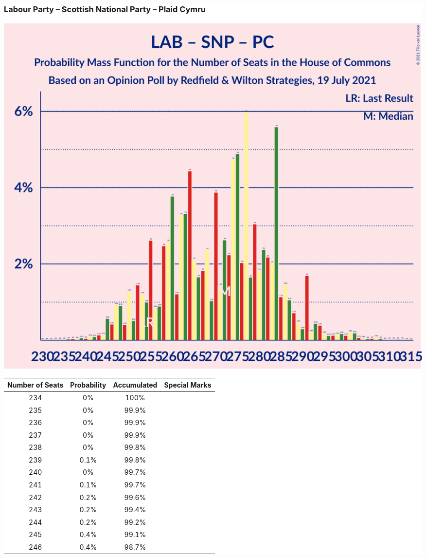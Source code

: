 ### Labour Party – Scottish National Party – Plaid Cymru

![Graph with seats probability mass function not yet produced](2021-07-19-RedfieldWiltonStrategies-coalitions-seats-pmf-lab–snp–pc.png "Seats Probability Mass Function")

| Number of Seats | Probability | Accumulated | Special Marks |
|:---------------:|:-----------:|:-----------:|:-------------:|
| 234 | 0% | 100% |  |
| 235 | 0% | 99.9% |  |
| 236 | 0% | 99.9% |  |
| 237 | 0% | 99.9% |  |
| 238 | 0% | 99.8% |  |
| 239 | 0.1% | 99.8% |  |
| 240 | 0% | 99.7% |  |
| 241 | 0.1% | 99.7% |  |
| 242 | 0.2% | 99.6% |  |
| 243 | 0.2% | 99.4% |  |
| 244 | 0.2% | 99.2% |  |
| 245 | 0.4% | 99.1% |  |
| 246 | 0.4% | 98.7% |  |